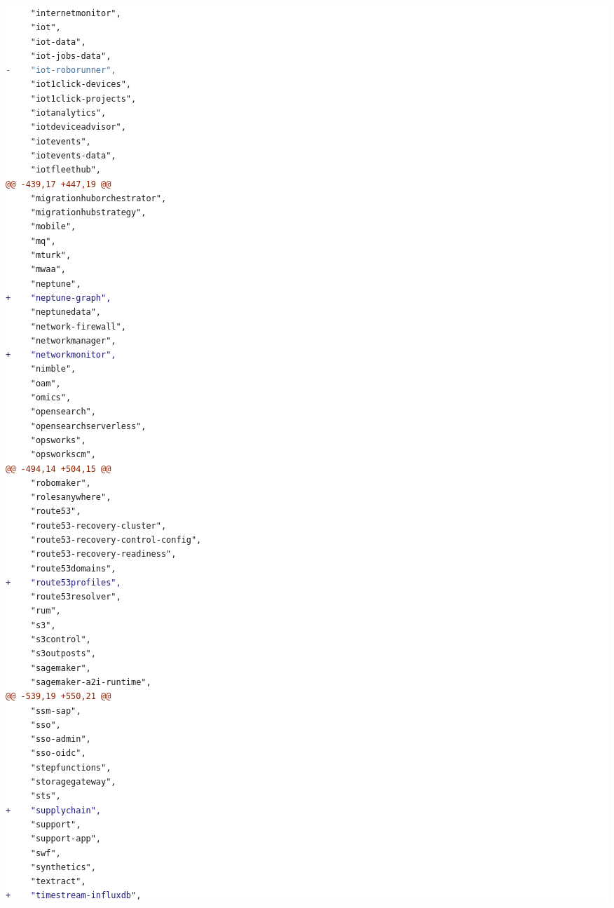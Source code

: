 ```diff
     "internetmonitor",
     "iot",
     "iot-data",
     "iot-jobs-data",
-    "iot-roborunner",
     "iot1click-devices",
     "iot1click-projects",
     "iotanalytics",
     "iotdeviceadvisor",
     "iotevents",
     "iotevents-data",
     "iotfleethub",
@@ -439,17 +447,19 @@
     "migrationhuborchestrator",
     "migrationhubstrategy",
     "mobile",
     "mq",
     "mturk",
     "mwaa",
     "neptune",
+    "neptune-graph",
     "neptunedata",
     "network-firewall",
     "networkmanager",
+    "networkmonitor",
     "nimble",
     "oam",
     "omics",
     "opensearch",
     "opensearchserverless",
     "opsworks",
     "opsworkscm",
@@ -494,14 +504,15 @@
     "robomaker",
     "rolesanywhere",
     "route53",
     "route53-recovery-cluster",
     "route53-recovery-control-config",
     "route53-recovery-readiness",
     "route53domains",
+    "route53profiles",
     "route53resolver",
     "rum",
     "s3",
     "s3control",
     "s3outposts",
     "sagemaker",
     "sagemaker-a2i-runtime",
@@ -539,19 +550,21 @@
     "ssm-sap",
     "sso",
     "sso-admin",
     "sso-oidc",
     "stepfunctions",
     "storagegateway",
     "sts",
+    "supplychain",
     "support",
     "support-app",
     "swf",
     "synthetics",
     "textract",
+    "timestream-influxdb",
```